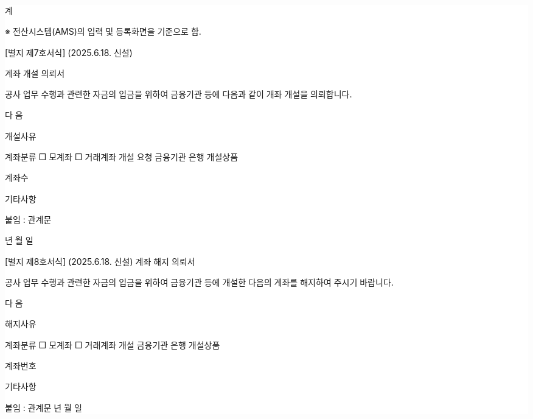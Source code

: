 계

 ※ 전산시스템(AMS)의 입력 및 등록화면을 기준으로 함.

[별지 제7호서식] (2025.6.18. 신설)

계좌 개설 의뢰서

   공사 업무 수행과 관련한 자금의 입금을 위하여 금융기관 등에 다음과 같이 개좌 개설을 의뢰합니다.

다                        음

개설사유

계좌분류
□ 모계좌
□ 거래계좌
개설 요청 금융기관
 은행
개설상품

계좌수

기타사항

붙임 : 관계문

년       월       일

[별지 제8호서식] (2025.6.18. 신설)
계좌 해지 의뢰서

   공사 업무 수행과 관련한 자금의 입금을 위하여 금융기관 등에 개설한 다음의 계좌를 해지하여 주시기 바랍니다.

다                        음

해지사유

계좌분류
□ 모계좌
□ 거래계좌
개설 금융기관
 은행
개설상품

계좌번호

기타사항

붙임 : 관계문
년       월       일
